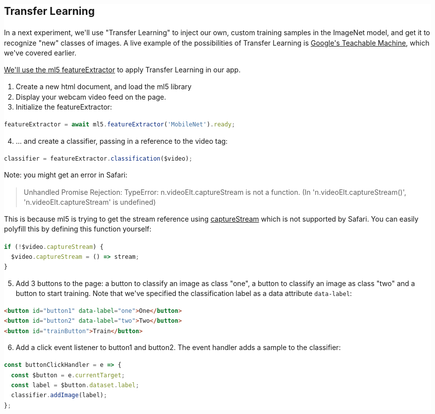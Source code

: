 ## Transfer Learning

In a next experiment, we'll use "Transfer Learning" to inject our own, custom training samples in the ImageNet model, and get it to recognize "new" classes of images. A live example of the possibilities of Transfer Learning is [Google's Teachable Machine](https://teachablemachine.withgoogle.com), which we've covered earlier.

[We'll use the ml5 featureExtractor](https://learn.ml5js.org/#/reference/feature-extractor) to apply Transfer Learning in our app.

1. Create a new html document, and load the ml5 library
2. Display your webcam video feed on the page.
3. Initialize the featureExtractor:

```javascript
featureExtractor = await ml5.featureExtractor('MobileNet').ready;
```

4. ... and create a classifier, passing in a reference to the video tag:

```javascript
classifier = featureExtractor.classification($video);
```

Note: you might get an error in Safari:

> Unhandled Promise Rejection: TypeError: n.videoElt.captureStream is not a function. (In 'n.videoElt.captureStream()', 'n.videoElt.captureStream' is undefined)

This is because ml5 is trying to get the stream reference using [captureStream](https://developer.mozilla.org/en-US/docs/Web/API/HTMLMediaElement/captureStream) which is not supported by Safari. You can easily polyfill this by defining this function yourself:

```javascript
if (!$video.captureStream) {
  $video.captureStream = () => stream;
}
```

5. Add 3 buttons to the page: a button to classify an image as class "one", a button to classify an image as class "two" and a button to start training. Note that we've specified the classification label as a data attribute `data-label`:

```html
<button id="button1" data-label="one">One</button>
<button id="button2" data-label="two">Two</button>
<button id="trainButton">Train</button>
```

6. Add a click event listener to button1 and button2. The event handler adds a sample to the classifier:

```javascript
const buttonClickHandler = e => {
  const $button = e.currentTarget;
  const label = $button.dataset.label;
  classifier.addImage(label);
};
```

